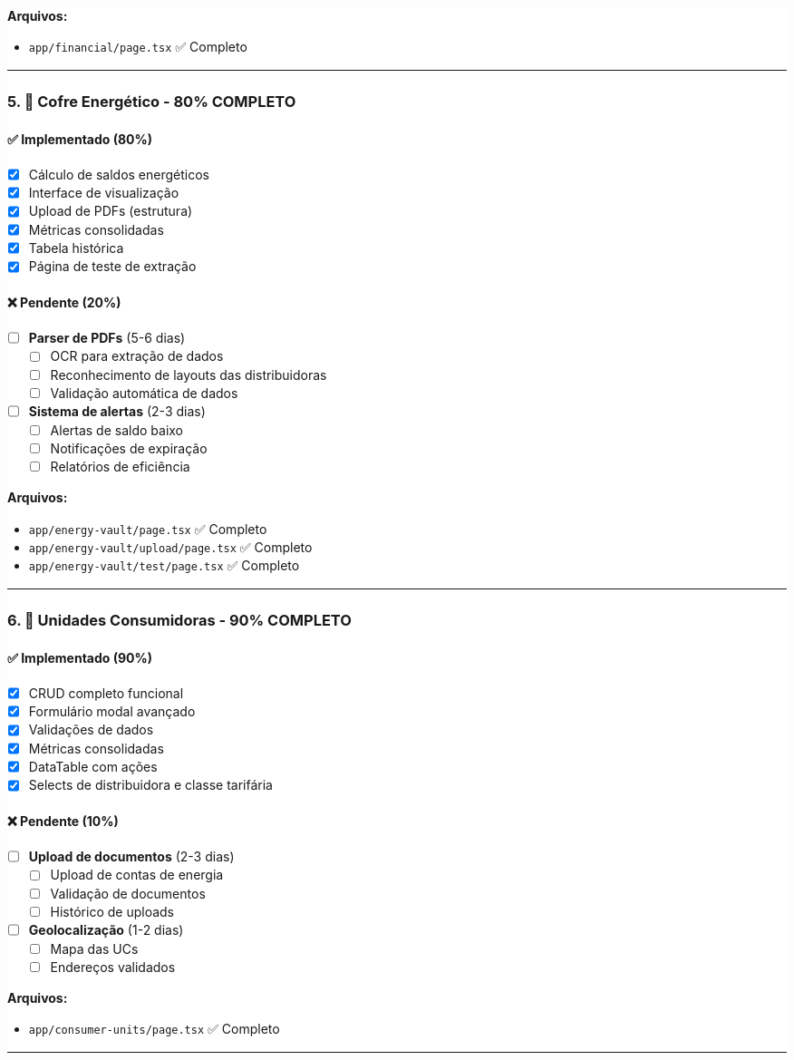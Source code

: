 **Arquivos:**
- `app/financial/page.tsx` ✅ Completo

---

### **5. 🔋 Cofre Energético - 80% COMPLETO**

#### ✅ **Implementado (80%)**
- [x] Cálculo de saldos energéticos
- [x] Interface de visualização
- [x] Upload de PDFs (estrutura)
- [x] Métricas consolidadas
- [x] Tabela histórica
- [x] Página de teste de extração

#### ❌ **Pendente (20%)**
- [ ] **Parser de PDFs** (5-6 dias)
  - [ ] OCR para extração de dados
  - [ ] Reconhecimento de layouts das distribuidoras
  - [ ] Validação automática de dados
- [ ] **Sistema de alertas** (2-3 dias)
  - [ ] Alertas de saldo baixo
  - [ ] Notificações de expiração
  - [ ] Relatórios de eficiência

**Arquivos:**
- `app/energy-vault/page.tsx` ✅ Completo
- `app/energy-vault/upload/page.tsx` ✅ Completo
- `app/energy-vault/test/page.tsx` ✅ Completo

---

### **6. 🏢 Unidades Consumidoras - 90% COMPLETO**

#### ✅ **Implementado (90%)**
- [x] CRUD completo funcional
- [x] Formulário modal avançado
- [x] Validações de dados
- [x] Métricas consolidadas
- [x] DataTable com ações
- [x] Selects de distribuidora e classe tarifária

#### ❌ **Pendente (10%)**
- [ ] **Upload de documentos** (2-3 dias)
  - [ ] Upload de contas de energia
  - [ ] Validação de documentos
  - [ ] Histórico de uploads
- [ ] **Geolocalização** (1-2 dias)
  - [ ] Mapa das UCs
  - [ ] Endereços validados

**Arquivos:**
- `app/consumer-units/page.tsx` ✅ Completo

---